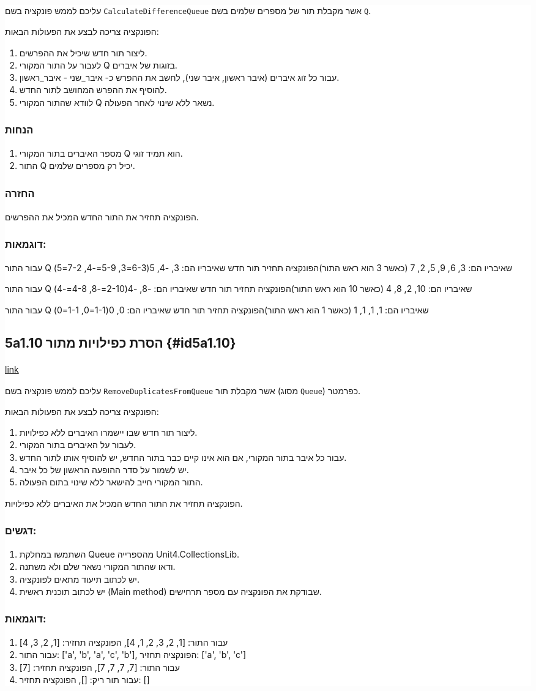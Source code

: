 עליכם לממש פונקציה בשם `CalculateDifferenceQueue` אשר מקבלת תור של מספרים שלמים בשם `Q`.

הפונקציה צריכה לבצע את הפעולות הבאות:

1. ליצור תור חדש שיכיל את ההפרשים.
2. לעבור על התור המקורי Q בזוגות של איברים.
3. עבור כל זוג איברים (איבר ראשון, איבר שני), לחשב את ההפרש כ- איבר_שני - איבר_ראשון.
4. להוסיף את ההפרש המחושב לתור החדש.
5. לוודא שהתור המקורי Q נשאר ללא שינוי לאחר הפעולה.

### הנחות

1. מספר האיברים בתור המקורי Q הוא תמיד זוגי.
2. התור Q יכיל רק מספרים שלמים.

### החזרה

הפונקציה תחזיר את התור החדש המכיל את ההפרשים.

### דוגמאות:

עבור התור Q שאיבריו הם: 3, 6, 9, 5, 2, 7 (כאשר 3 הוא ראש התור)הפונקציה תחזיר תור חדש שאיבריו הם: 3, -4, 5(6-3=3, 5-9=-4, 7-2=5)

עבור התור Q שאיבריו הם: 10, 2, 8, 4 (כאשר 10 הוא ראש התור)הפונקציה תחזיר תור חדש שאיבריו הם: -8, -4(2-10=-8, 4-8=-4)

עבור התור Q שאיבריו הם: 1, 1, 1, 1 (כאשר 1 הוא ראש התור)הפונקציה תחזיר תור חדש שאיבריו הם: 0, 0(1-1=0, 1-1=0)









## 5a1.10 הסרת כפילויות מתור {#id5a1.10}
[link](https://stacks.co.il/console/classroom/cE8hnVaSTt/assignment/cE8hnVaSTt-csharp-zEjO14skrjTX/csharp-u19w9JFMYeVcc8T)

עליכם לממש פונקציה בשם `RemoveDuplicatesFromQueue` אשר מקבלת תור (מסוג `Queue`) כפרמטר.

הפונקציה צריכה לבצע את הפעולות הבאות:

1. ליצור תור חדש שבו יישמרו האיברים ללא כפילויות.
2. לעבור על האיברים בתור המקורי.
3. עבור כל איבר בתור המקורי, אם הוא אינו קיים כבר בתור החדש, יש להוסיף אותו לתור החדש.
4. יש לשמור על סדר ההופעה הראשון של כל איבר.
5. התור המקורי חייב להישאר ללא שינוי בתום הפעולה.

הפונקציה תחזיר את התור החדש המכיל את האיברים ללא כפילויות.

### דגשים:

1. השתמשו במחלקת Queue מהספרייה Unit4.CollectionsLib.
2. ודאו שהתור המקורי נשאר שלם ולא משתנה.
3. יש לכתוב תיעוד מתאים לפונקציה.
4. יש לכתוב תוכנית ראשית (Main method) שבודקת את הפונקציה עם מספר תרחישים.

### דוגמאות:

1. עבור התור: [1, 2, 3, 2, 1, 4], הפונקציה תחזיר: [1, 2, 3, 4]
2. עבור התור: ['a', 'b', 'a', 'c', 'b'], הפונקציה תחזיר: ['a', 'b', 'c']
3. עבור התור: [7, 7, 7, 7], הפונקציה תחזיר: [7]
4. עבור תור ריק: [], הפונקציה תחזיר: []







